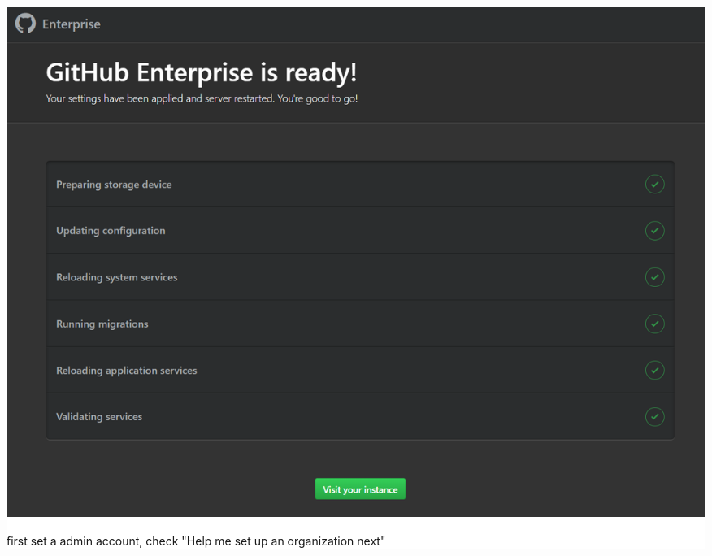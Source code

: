 ![](2024-04-21-09-30-26.png)

first set a admin account, check "Help me set up an organization next"
